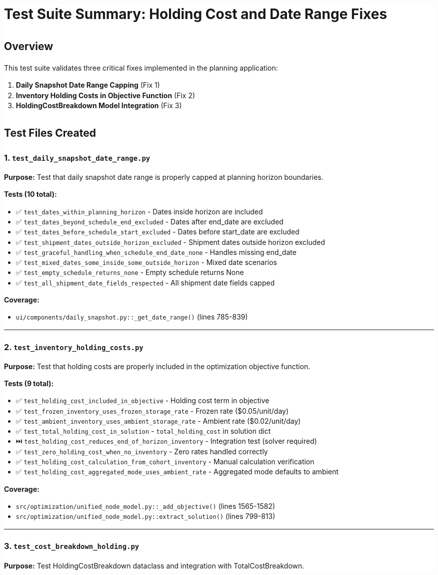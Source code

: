 # Test Suite Summary: Holding Cost and Date Range Fixes

## Overview

This test suite validates three critical fixes implemented in the planning application:

1. **Daily Snapshot Date Range Capping** (Fix 1)
2. **Inventory Holding Costs in Objective Function** (Fix 2)
3. **HoldingCostBreakdown Model Integration** (Fix 3)

## Test Files Created

### 1. `test_daily_snapshot_date_range.py`
**Purpose:** Test that daily snapshot date range is properly capped at planning horizon boundaries.

**Tests (10 total):**
- ✅ `test_dates_within_planning_horizon` - Dates inside horizon are included
- ✅ `test_dates_beyond_schedule_end_excluded` - Dates after end_date are excluded
- ✅ `test_dates_before_schedule_start_excluded` - Dates before start_date are excluded
- ✅ `test_shipment_dates_outside_horizon_excluded` - Shipment dates outside horizon excluded
- ✅ `test_graceful_handling_when_schedule_end_date_none` - Handles missing end_date
- ✅ `test_mixed_dates_some_inside_some_outside_horizon` - Mixed date scenarios
- ✅ `test_empty_schedule_returns_none` - Empty schedule returns None
- ✅ `test_all_shipment_date_fields_respected` - All shipment date fields capped

**Coverage:**
- `ui/components/daily_snapshot.py::_get_date_range()` (lines 785-839)

---

### 2. `test_inventory_holding_costs.py`
**Purpose:** Test that holding costs are properly included in the optimization objective function.

**Tests (9 total):**
- ✅ `test_holding_cost_included_in_objective` - Holding cost term in objective
- ✅ `test_frozen_inventory_uses_frozen_storage_rate` - Frozen rate ($0.05/unit/day)
- ✅ `test_ambient_inventory_uses_ambient_storage_rate` - Ambient rate ($0.02/unit/day)
- ✅ `test_total_holding_cost_in_solution` - `total_holding_cost` in solution dict
- ⏭️ `test_holding_cost_reduces_end_of_horizon_inventory` - Integration test (solver required)
- ✅ `test_zero_holding_cost_when_no_inventory` - Zero rates handled correctly
- ✅ `test_holding_cost_calculation_from_cohort_inventory` - Manual calculation verification
- ✅ `test_holding_cost_aggregated_mode_uses_ambient_rate` - Aggregated mode defaults to ambient

**Coverage:**
- `src/optimization/unified_node_model.py::_add_objective()` (lines 1565-1582)
- `src/optimization/unified_node_model.py::extract_solution()` (lines 799-813)

---

### 3. `test_cost_breakdown_holding.py`
**Purpose:** Test HoldingCostBreakdown dataclass and integration with TotalCostBreakdown.

